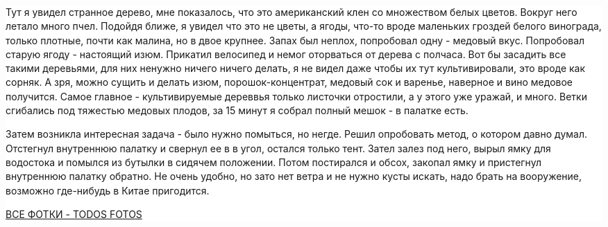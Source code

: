 Тут я увидел странное дерево, мне показалось, что это американский клен со множеством белых цветов. Вокруг него летало много пчел. Подойдя ближе, я увидел что это не цветы, а ягоды, что-то вроде маленьких гроздей белого винограда, только плотные, почти как малина, но в двое крупнее. Запах был неплох, попробовал одну - медовый вкус. Попробовал старую ягоду - настоящий изюм. Прикатил велосипед и немог оторваться от дерева с полчаса. Вот бы засадить все такими деревьями, для них ненужно ничего ничего делать, я не видел даже чтобы их тут культивировали, это вроде как сорняк. А зря, можно сущить и делать изюм, порошок-концентрат, медовый сок и варенье, наверное и вино медовое получится. Самое главное - культивируемые дереввья только листочки отростили, а у этого уже уражай, и много. Ветки сгибались под тяжестью медовых плодов, за 15 минут я собрал полный мешок - в палатке есть. 

Затем возникла интересная задача - было нужно помыться, но негде. Решил опробовать метод, о котором давно думал. Отстегнул внутреннюю палатку и свернул ее в в угол, остался только тент. Зател залез под него, вырыл ямку для водостока и помылся из бутылки в сидячем положении. Потом постирался и обсох, закопал ямку и пристегнул внутреннюю палатку обратно. Не очень удобно, но зато нет ветра и не нужно кусты искать, надо брать на вооружение, возможно где-нибудь в Китае пригодится.

<a href="https://fotki.yandex.ru/users/simonovsen/album/221988/">ВСЕ ФОТКИ - TODOS FOTOS</a>
